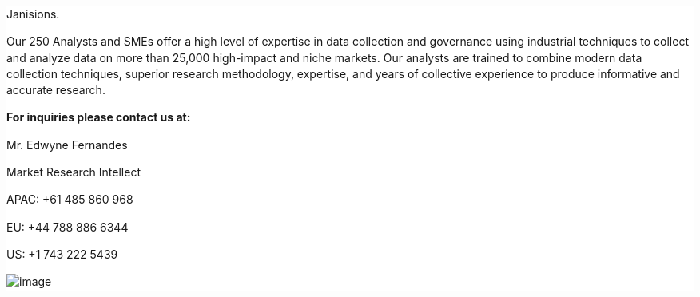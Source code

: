 Janisions.</p><p><span class="">Our 250 Analysts and SMEs offer a high level of expertise in data collection and governance using industrial techniques to collect and analyze data on more than 25,000 high-impact and niche markets. Our analysts are trained to combine modern data collection techniques, superior research methodology, expertise, and years of collective experience to produce informative and accurate research.</span></p><p><strong>For inquiries please contact us at:</strong></p><p>Mr. Edwyne Fernandes</p><p>Market Research Intellect</p><p>APAC: +61 485 860 968</p><p>EU: +44 788 886 6344</p><p>US: +1 743 222 5439</p>
![image](https://github.com/user-attachments/assets/357a5cd1-b813-4068-a56f-dd8d01a3e976)
